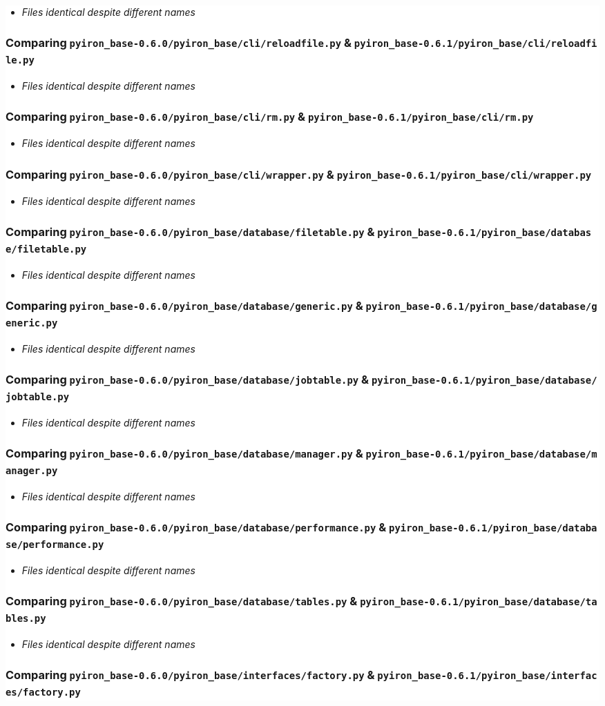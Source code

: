  * *Files identical despite different names*

### Comparing `pyiron_base-0.6.0/pyiron_base/cli/reloadfile.py` & `pyiron_base-0.6.1/pyiron_base/cli/reloadfile.py`

 * *Files identical despite different names*

### Comparing `pyiron_base-0.6.0/pyiron_base/cli/rm.py` & `pyiron_base-0.6.1/pyiron_base/cli/rm.py`

 * *Files identical despite different names*

### Comparing `pyiron_base-0.6.0/pyiron_base/cli/wrapper.py` & `pyiron_base-0.6.1/pyiron_base/cli/wrapper.py`

 * *Files identical despite different names*

### Comparing `pyiron_base-0.6.0/pyiron_base/database/filetable.py` & `pyiron_base-0.6.1/pyiron_base/database/filetable.py`

 * *Files identical despite different names*

### Comparing `pyiron_base-0.6.0/pyiron_base/database/generic.py` & `pyiron_base-0.6.1/pyiron_base/database/generic.py`

 * *Files identical despite different names*

### Comparing `pyiron_base-0.6.0/pyiron_base/database/jobtable.py` & `pyiron_base-0.6.1/pyiron_base/database/jobtable.py`

 * *Files identical despite different names*

### Comparing `pyiron_base-0.6.0/pyiron_base/database/manager.py` & `pyiron_base-0.6.1/pyiron_base/database/manager.py`

 * *Files identical despite different names*

### Comparing `pyiron_base-0.6.0/pyiron_base/database/performance.py` & `pyiron_base-0.6.1/pyiron_base/database/performance.py`

 * *Files identical despite different names*

### Comparing `pyiron_base-0.6.0/pyiron_base/database/tables.py` & `pyiron_base-0.6.1/pyiron_base/database/tables.py`

 * *Files identical despite different names*

### Comparing `pyiron_base-0.6.0/pyiron_base/interfaces/factory.py` & `pyiron_base-0.6.1/pyiron_base/interfaces/factory.py`
